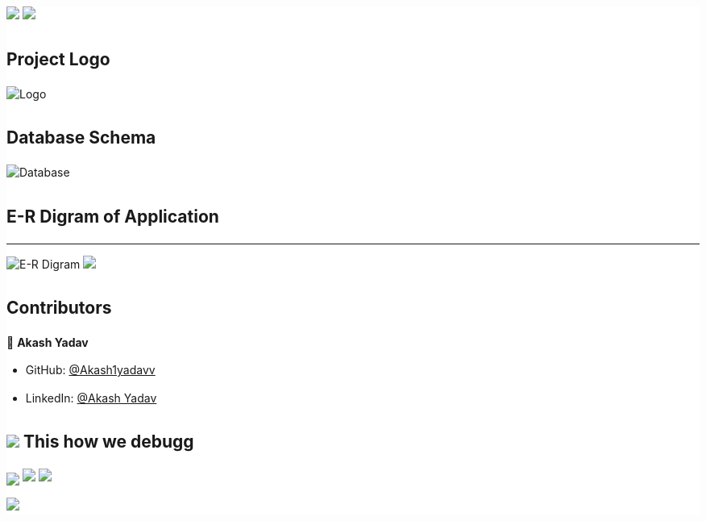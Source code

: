 
<img src="https://raw.githubusercontent.com/andreasbm/readme/master/assets/lines/colored.png" width="100%">

<img src="https://raw.githubusercontent.com/andreasbm/readme/master/assets/lines/colored.png" width="100%">

## Project Logo


<img src="image/StudentRegestrationSystem.jpg" alt="Logo"> 

## Database Schema 

<img src="image/Student_Registration_Portal_Database_Digram_page-00012.jpg" alt="Database"> 



## E-R Digram of Application 

---

<img src="image/Stusent_registration_system_flow_chart.jpg" alt="E-R Digram"> 

<img src="https://raw.githubusercontent.com/andreasbm/readme/master/assets/lines/colored.png" width="100%">

## Contributors
👤 **Akash Yadav**

- GitHub: [@Akash1yadavv](https://github.com/Akash1yadavv)

- LinkedIn: [@Akash Yadav](https://www.linkedin.com/in/akash-yadav-83372923a/)





##  <img width="30px" src="https://i.pinimg.com/originals/3e/f4/02/3ef4026949d1eded9f3c86d5d87581ad.gif" > This how we debugg
<img src="https://media.tenor.com/10Zdx_RXqgcAAAAM/programming-crazy.gif"  align="center"   />


<img src="https://raw.githubusercontent.com/andreasbm/readme/master/assets/lines/colored.png" width="100%">


<img src="https://readme-typing-svg.herokuapp.com?font=Architects+Daughter&amp;color=067FD0&amp;size=20&amp;lines=Thanks!+For+Visiting+On+Our+Project!;See+You+Next-Time+Hope+u+like+its...👨🏻‍💻;" style="width: 100%;">

<p align="left"><img  src="https://raw.githubusercontent.com/Trilokia/Trilokia/379277808c61ef204768a61bbc5d25bc7798ccf1/bottom_header.svg" width="100%"></p>



